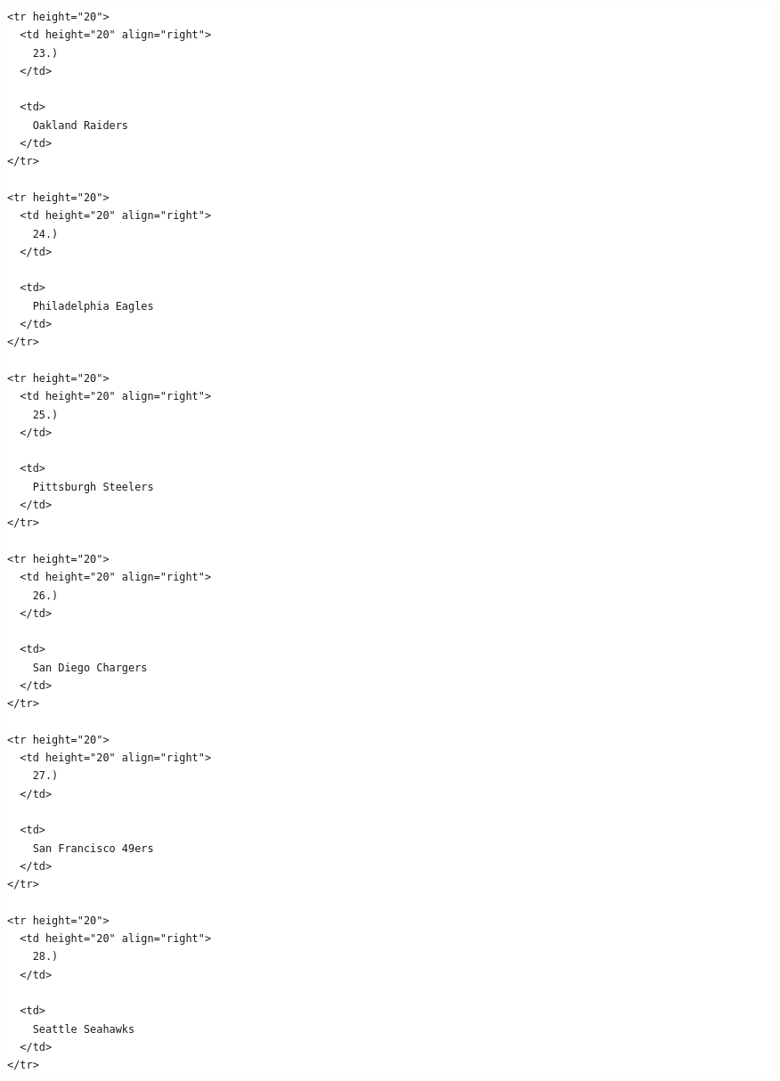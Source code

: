     <tr height="20">
      <td height="20" align="right">
        23.)
      </td>

      <td>
        Oakland Raiders
      </td>
    </tr>

    <tr height="20">
      <td height="20" align="right">
        24.)
      </td>

      <td>
        Philadelphia Eagles
      </td>
    </tr>

    <tr height="20">
      <td height="20" align="right">
        25.)
      </td>

      <td>
        Pittsburgh Steelers
      </td>
    </tr>

    <tr height="20">
      <td height="20" align="right">
        26.)
      </td>

      <td>
        San Diego Chargers
      </td>
    </tr>

    <tr height="20">
      <td height="20" align="right">
        27.)
      </td>

      <td>
        San Francisco 49ers
      </td>
    </tr>

    <tr height="20">
      <td height="20" align="right">
        28.)
      </td>

      <td>
        Seattle Seahawks
      </td>
    </tr>
